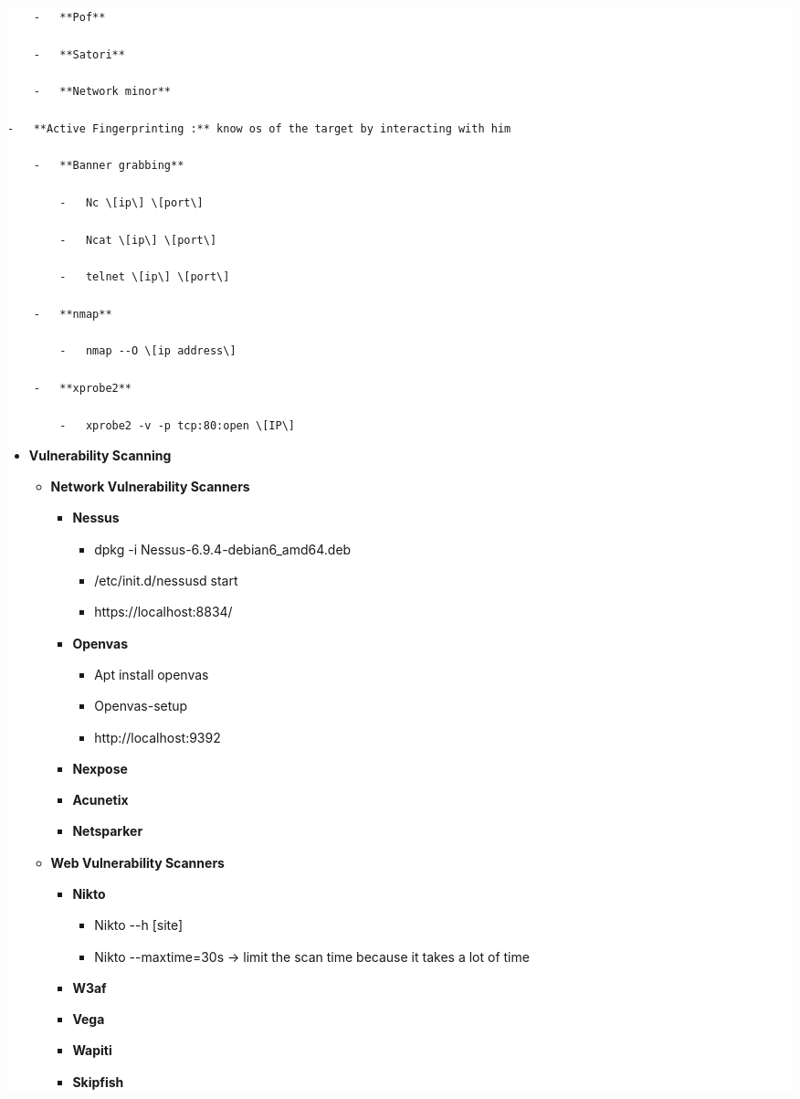         -   **Pof**

        -   **Satori**

        -   **Network minor**

    -   **Active Fingerprinting :** know os of the target by interacting with him

        -   **Banner grabbing**

            -   Nc \[ip\] \[port\]

            -   Ncat \[ip\] \[port\]

            -   telnet \[ip\] \[port\]

        -   **nmap**

            -   nmap --O \[ip address\]

        -   **xprobe2**

            -   xprobe2 -v -p tcp:80:open \[IP\]

-   **Vulnerability Scanning**

    -   **Network Vulnerability Scanners**

        -   **Nessus**

            -   dpkg -i Nessus-6.9.4-debian6\_amd64.deb

            -   /etc/init.d/nessusd start

            -   https://localhost:8834/

        -   **Openvas**

            -   Apt install openvas

            -   Openvas-setup

            -   http://localhost:9392

        -   **Nexpose**

        -   **Acunetix**

        -   **Netsparker**

    -   **Web Vulnerability Scanners**

        -   **Nikto**

            -   Nikto --h \[site\]

            -   Nikto --maxtime=30s    -\> limit the scan time because it takes a lot of time

        -   **W3af**

        -   **Vega**

        -   **Wapiti**

        -   **Skipfish**
